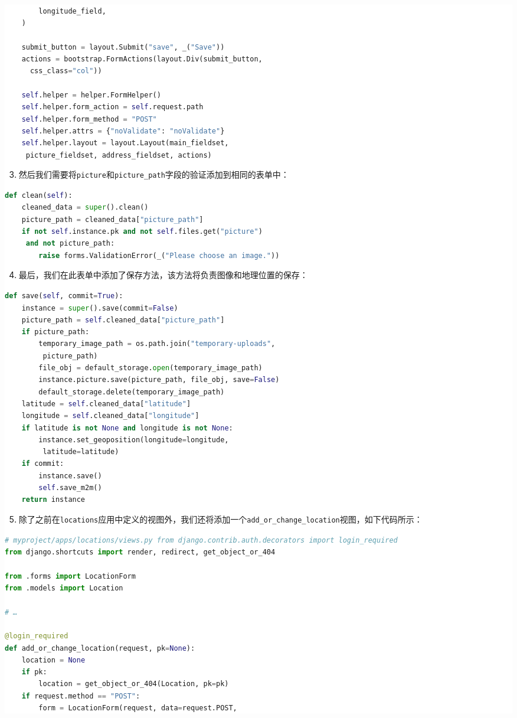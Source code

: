 ```py
        longitude_field,
    )

    submit_button = layout.Submit("save", _("Save"))
    actions = bootstrap.FormActions(layout.Div(submit_button, 
      css_class="col"))

    self.helper = helper.FormHelper()
    self.helper.form_action = self.request.path
    self.helper.form_method = "POST"
    self.helper.attrs = {"noValidate": "noValidate"}
    self.helper.layout = layout.Layout(main_fieldset, 
     picture_fieldset, address_fieldset, actions) 
```

3.  然后我们需要将`picture`和`picture_path`字段的验证添加到相同的表单中：

```py
def clean(self):
    cleaned_data = super().clean()
    picture_path = cleaned_data["picture_path"]
    if not self.instance.pk and not self.files.get("picture") 
     and not picture_path:
        raise forms.ValidationError(_("Please choose an image."))
```

4.  最后，我们在此表单中添加了保存方法，该方法将负责图像和地理位置的保存：

```py
def save(self, commit=True):
    instance = super().save(commit=False)
    picture_path = self.cleaned_data["picture_path"]
    if picture_path:
        temporary_image_path = os.path.join("temporary-uploads", 
         picture_path)
        file_obj = default_storage.open(temporary_image_path)
        instance.picture.save(picture_path, file_obj, save=False)
        default_storage.delete(temporary_image_path)
    latitude = self.cleaned_data["latitude"]
    longitude = self.cleaned_data["longitude"]
    if latitude is not None and longitude is not None:
        instance.set_geoposition(longitude=longitude, 
         latitude=latitude)
    if commit:
        instance.save()
        self.save_m2m()
    return instance
```

5.  除了之前在`locations`应用中定义的视图外，我们还将添加一个`add_or_change_location`视图，如下代码所示：

```py
# myproject/apps/locations/views.py from django.contrib.auth.decorators import login_required
from django.shortcuts import render, redirect, get_object_or_404

from .forms import LocationForm
from .models import Location

# …

@login_required
def add_or_change_location(request, pk=None):
    location = None
    if pk:
        location = get_object_or_404(Location, pk=pk)
    if request.method == "POST":
        form = LocationForm(request, data=request.POST, 
```